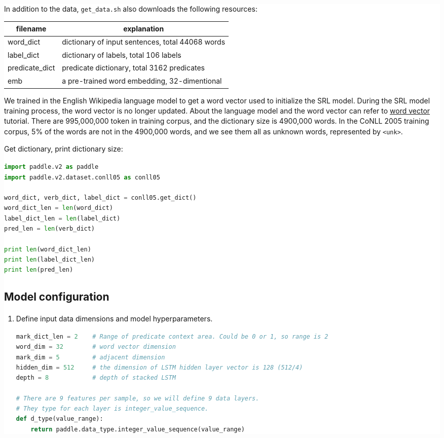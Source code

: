 In addition to the data, `get_data.sh` also downloads the following resources:

| filename | explanation |
|---|---|
| word_dict | dictionary of input sentences, total 44068 words |
| label_dict | dictionary of labels, total 106 labels |
| predicate_dict | predicate dictionary, total 3162 predicates |
| emb | a pre-trained word embedding, 32-dimentional |

We trained in the English Wikipedia language model to get a word vector used to initialize the SRL model. During the SRL model training process, the word vector is no longer updated. About the language model and the word vector can refer to [word vector](https://github.com/PaddlePaddle/book/blob/develop/word2vec/README.md) tutorial. There are 995,000,000 token in training corpus, and the dictionary size is 4900,000 words. In the CoNLL 2005 training corpus, 5% of the words are not in the 4900,000 words, and we see them all as unknown words, represented by `<unk>`.

Get dictionary, print dictionary size:

```python
import paddle.v2 as paddle
import paddle.v2.dataset.conll05 as conll05

word_dict, verb_dict, label_dict = conll05.get_dict()
word_dict_len = len(word_dict)
label_dict_len = len(label_dict)
pred_len = len(verb_dict)

print len(word_dict_len)
print len(label_dict_len)
print len(pred_len)
```

## Model configuration

1. Define input data dimensions and model hyperparameters.

	```python
	mark_dict_len = 2    # Range of predicate context area. Could be 0 or 1, so range is 2
	word_dim = 32        # word vector dimension
	mark_dim = 5         # adjacent dimension
	hidden_dim = 512     # the dimension of LSTM hidden layer vector is 128 (512/4)
	depth = 8            # depth of stacked LSTM
	
	# There are 9 features per sample, so we will define 9 data layers.
	# They type for each layer is integer_value_sequence.
    def d_type(value_range):
        return paddle.data_type.integer_value_sequence(value_range)
